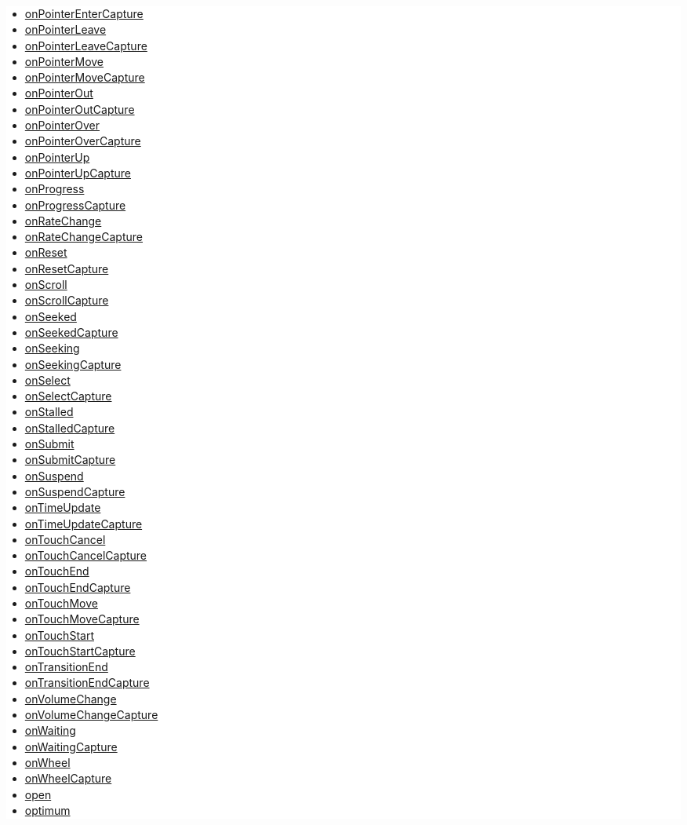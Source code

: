 - [onPointerEnterCapture](components_GraphEditor_DataEditor._internal_.HTMLProps.md#onpointerentercapture)
- [onPointerLeave](components_GraphEditor_DataEditor._internal_.HTMLProps.md#onpointerleave)
- [onPointerLeaveCapture](components_GraphEditor_DataEditor._internal_.HTMLProps.md#onpointerleavecapture)
- [onPointerMove](components_GraphEditor_DataEditor._internal_.HTMLProps.md#onpointermove)
- [onPointerMoveCapture](components_GraphEditor_DataEditor._internal_.HTMLProps.md#onpointermovecapture)
- [onPointerOut](components_GraphEditor_DataEditor._internal_.HTMLProps.md#onpointerout)
- [onPointerOutCapture](components_GraphEditor_DataEditor._internal_.HTMLProps.md#onpointeroutcapture)
- [onPointerOver](components_GraphEditor_DataEditor._internal_.HTMLProps.md#onpointerover)
- [onPointerOverCapture](components_GraphEditor_DataEditor._internal_.HTMLProps.md#onpointerovercapture)
- [onPointerUp](components_GraphEditor_DataEditor._internal_.HTMLProps.md#onpointerup)
- [onPointerUpCapture](components_GraphEditor_DataEditor._internal_.HTMLProps.md#onpointerupcapture)
- [onProgress](components_GraphEditor_DataEditor._internal_.HTMLProps.md#onprogress)
- [onProgressCapture](components_GraphEditor_DataEditor._internal_.HTMLProps.md#onprogresscapture)
- [onRateChange](components_GraphEditor_DataEditor._internal_.HTMLProps.md#onratechange)
- [onRateChangeCapture](components_GraphEditor_DataEditor._internal_.HTMLProps.md#onratechangecapture)
- [onReset](components_GraphEditor_DataEditor._internal_.HTMLProps.md#onreset)
- [onResetCapture](components_GraphEditor_DataEditor._internal_.HTMLProps.md#onresetcapture)
- [onScroll](components_GraphEditor_DataEditor._internal_.HTMLProps.md#onscroll)
- [onScrollCapture](components_GraphEditor_DataEditor._internal_.HTMLProps.md#onscrollcapture)
- [onSeeked](components_GraphEditor_DataEditor._internal_.HTMLProps.md#onseeked)
- [onSeekedCapture](components_GraphEditor_DataEditor._internal_.HTMLProps.md#onseekedcapture)
- [onSeeking](components_GraphEditor_DataEditor._internal_.HTMLProps.md#onseeking)
- [onSeekingCapture](components_GraphEditor_DataEditor._internal_.HTMLProps.md#onseekingcapture)
- [onSelect](components_GraphEditor_DataEditor._internal_.HTMLProps.md#onselect)
- [onSelectCapture](components_GraphEditor_DataEditor._internal_.HTMLProps.md#onselectcapture)
- [onStalled](components_GraphEditor_DataEditor._internal_.HTMLProps.md#onstalled)
- [onStalledCapture](components_GraphEditor_DataEditor._internal_.HTMLProps.md#onstalledcapture)
- [onSubmit](components_GraphEditor_DataEditor._internal_.HTMLProps.md#onsubmit)
- [onSubmitCapture](components_GraphEditor_DataEditor._internal_.HTMLProps.md#onsubmitcapture)
- [onSuspend](components_GraphEditor_DataEditor._internal_.HTMLProps.md#onsuspend)
- [onSuspendCapture](components_GraphEditor_DataEditor._internal_.HTMLProps.md#onsuspendcapture)
- [onTimeUpdate](components_GraphEditor_DataEditor._internal_.HTMLProps.md#ontimeupdate)
- [onTimeUpdateCapture](components_GraphEditor_DataEditor._internal_.HTMLProps.md#ontimeupdatecapture)
- [onTouchCancel](components_GraphEditor_DataEditor._internal_.HTMLProps.md#ontouchcancel)
- [onTouchCancelCapture](components_GraphEditor_DataEditor._internal_.HTMLProps.md#ontouchcancelcapture)
- [onTouchEnd](components_GraphEditor_DataEditor._internal_.HTMLProps.md#ontouchend)
- [onTouchEndCapture](components_GraphEditor_DataEditor._internal_.HTMLProps.md#ontouchendcapture)
- [onTouchMove](components_GraphEditor_DataEditor._internal_.HTMLProps.md#ontouchmove)
- [onTouchMoveCapture](components_GraphEditor_DataEditor._internal_.HTMLProps.md#ontouchmovecapture)
- [onTouchStart](components_GraphEditor_DataEditor._internal_.HTMLProps.md#ontouchstart)
- [onTouchStartCapture](components_GraphEditor_DataEditor._internal_.HTMLProps.md#ontouchstartcapture)
- [onTransitionEnd](components_GraphEditor_DataEditor._internal_.HTMLProps.md#ontransitionend)
- [onTransitionEndCapture](components_GraphEditor_DataEditor._internal_.HTMLProps.md#ontransitionendcapture)
- [onVolumeChange](components_GraphEditor_DataEditor._internal_.HTMLProps.md#onvolumechange)
- [onVolumeChangeCapture](components_GraphEditor_DataEditor._internal_.HTMLProps.md#onvolumechangecapture)
- [onWaiting](components_GraphEditor_DataEditor._internal_.HTMLProps.md#onwaiting)
- [onWaitingCapture](components_GraphEditor_DataEditor._internal_.HTMLProps.md#onwaitingcapture)
- [onWheel](components_GraphEditor_DataEditor._internal_.HTMLProps.md#onwheel)
- [onWheelCapture](components_GraphEditor_DataEditor._internal_.HTMLProps.md#onwheelcapture)
- [open](components_GraphEditor_DataEditor._internal_.HTMLProps.md#open)
- [optimum](components_GraphEditor_DataEditor._internal_.HTMLProps.md#optimum)